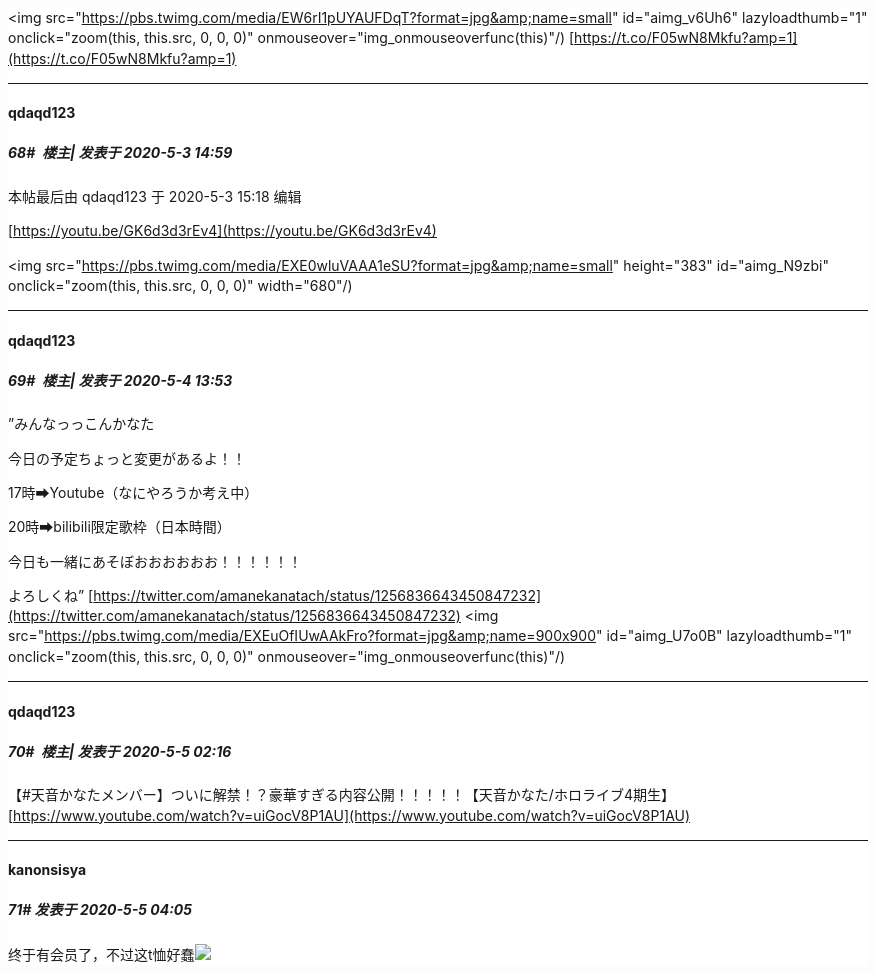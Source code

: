 <img src="https://pbs.twimg.com/media/EW6rI1pUYAUFDqT?format=jpg&amp;name=small" id="aimg_v6Uh6" lazyloadthumb="1" onclick="zoom(this, this.src, 0, 0, 0)" onmouseover="img_onmouseoverfunc(this)"/)
[https://t.co/F05wN8Mkfu?amp=1](https://t.co/F05wN8Mkfu?amp=1)


-----

####  qdaqd123  
##### 68#         楼主| 发表于 2020-5-3 14:59


 本帖最后由 qdaqd123 于 2020-5-3 15:18 编辑 


[https://youtu.be/GK6d3d3rEv4](https://youtu.be/GK6d3d3rEv4)

<img src="https://pbs.twimg.com/media/EXE0wluVAAA1eSU?format=jpg&amp;name=small" height="383" id="aimg_N9zbi" onclick="zoom(this, this.src, 0, 0, 0)" width="680"/)


-----

####  qdaqd123  
##### 69#         楼主| 发表于 2020-5-4 13:53


”みんなっっこんかなた

今日の予定ちょっと変更があるよ！！


17時➡Youtube（なにやろうか考え中）

20時➡bilibili限定歌枠（日本時間）


今日も一緒にあそぼおおおおおお！！！！！！

よろしくね”
[https://twitter.com/amanekanatach/status/1256836643450847232](https://twitter.com/amanekanatach/status/1256836643450847232)
<img src="https://pbs.twimg.com/media/EXEuOfIUwAAkFro?format=jpg&amp;name=900x900" id="aimg_U7o0B" lazyloadthumb="1" onclick="zoom(this, this.src, 0, 0, 0)" onmouseover="img_onmouseoverfunc(this)"/)


-----

####  qdaqd123  
##### 70#         楼主| 发表于 2020-5-5 02:16


【#天音かなたメンバー】ついに解禁！？豪華すぎる内容公開！！！！！【天音かなた/ホロライブ4期生】
[https://www.youtube.com/watch?v=uiGocV8P1AU](https://www.youtube.com/watch?v=uiGocV8P1AU)


-----

####  kanonsisya  
##### 71#       发表于 2020-5-5 04:05


终于有会员了，不过这t恤好蠢<img src="https://static.saraba1st.com/image/smiley/face2017/068.png" referrerpolicy="no-referrer">

